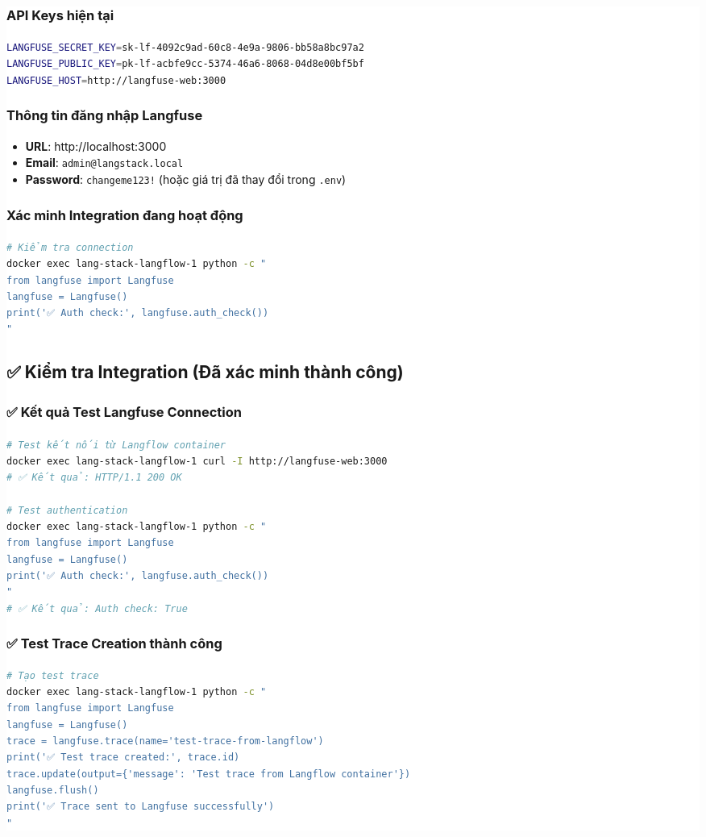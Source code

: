### API Keys hiện tại
```bash
LANGFUSE_SECRET_KEY=sk-lf-4092c9ad-60c8-4e9a-9806-bb58a8bc97a2
LANGFUSE_PUBLIC_KEY=pk-lf-acbfe9cc-5374-46a6-8068-04d8e00bf5bf
LANGFUSE_HOST=http://langfuse-web:3000
```

### Thông tin đăng nhập Langfuse
- **URL**: http://localhost:3000
- **Email**: `admin@langstack.local`
- **Password**: `changeme123!` (hoặc giá trị đã thay đổi trong `.env`)

### Xác minh Integration đang hoạt động
```bash
# Kiểm tra connection
docker exec lang-stack-langflow-1 python -c "
from langfuse import Langfuse
langfuse = Langfuse()
print('✅ Auth check:', langfuse.auth_check())
"
```

## ✅ Kiểm tra Integration (Đã xác minh thành công)

### ✅ Kết quả Test Langfuse Connection
```bash
# Test kết nối từ Langflow container
docker exec lang-stack-langflow-1 curl -I http://langfuse-web:3000
# ✅ Kết quả: HTTP/1.1 200 OK

# Test authentication
docker exec lang-stack-langflow-1 python -c "
from langfuse import Langfuse
langfuse = Langfuse()
print('✅ Auth check:', langfuse.auth_check())
"
# ✅ Kết quả: Auth check: True
```

### ✅ Test Trace Creation thành công
```bash
# Tạo test trace
docker exec lang-stack-langflow-1 python -c "
from langfuse import Langfuse
langfuse = Langfuse()
trace = langfuse.trace(name='test-trace-from-langflow')
print('✅ Test trace created:', trace.id)
trace.update(output={'message': 'Test trace from Langflow container'})
langfuse.flush()
print('✅ Trace sent to Langfuse successfully')
"
```
